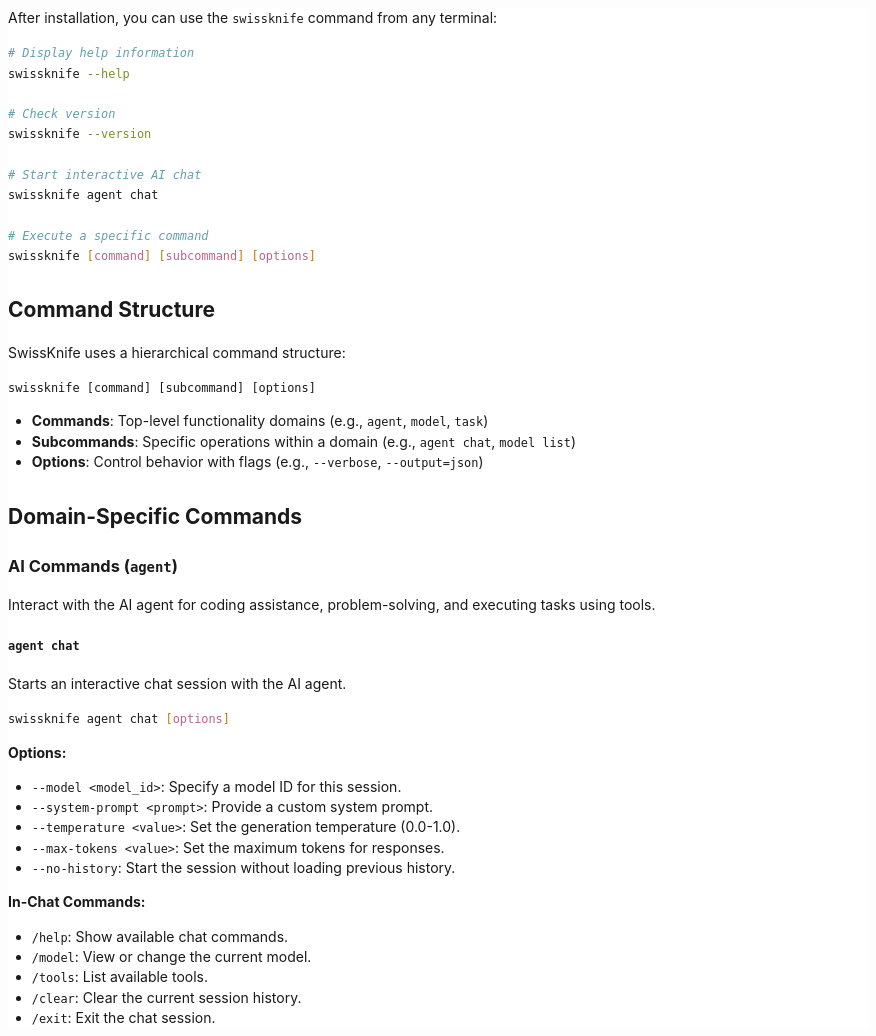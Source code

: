 After installation, you can use the `swissknife` command from any terminal:

```bash
# Display help information
swissknife --help

# Check version
swissknife --version

# Start interactive AI chat
swissknife agent chat

# Execute a specific command
swissknife [command] [subcommand] [options]
```

## Command Structure

SwissKnife uses a hierarchical command structure:

```
swissknife [command] [subcommand] [options]
```

- **Commands**: Top-level functionality domains (e.g., `agent`, `model`, `task`)
- **Subcommands**: Specific operations within a domain (e.g., `agent chat`, `model list`)
- **Options**: Control behavior with flags (e.g., `--verbose`, `--output=json`)

## Domain-Specific Commands

### AI Commands (`agent`)

Interact with the AI agent for coding assistance, problem-solving, and executing tasks using tools.

#### `agent chat`

Starts an interactive chat session with the AI agent.

```bash
swissknife agent chat [options]
```

**Options:**
- `--model <model_id>`: Specify a model ID for this session.
- `--system-prompt <prompt>`: Provide a custom system prompt.
- `--temperature <value>`: Set the generation temperature (0.0-1.0).
- `--max-tokens <value>`: Set the maximum tokens for responses.
- `--no-history`: Start the session without loading previous history.

**In-Chat Commands:**
- `/help`: Show available chat commands.
- `/model`: View or change the current model.
- `/tools`: List available tools.
- `/clear`: Clear the current session history.
- `/exit`: Exit the chat session.
